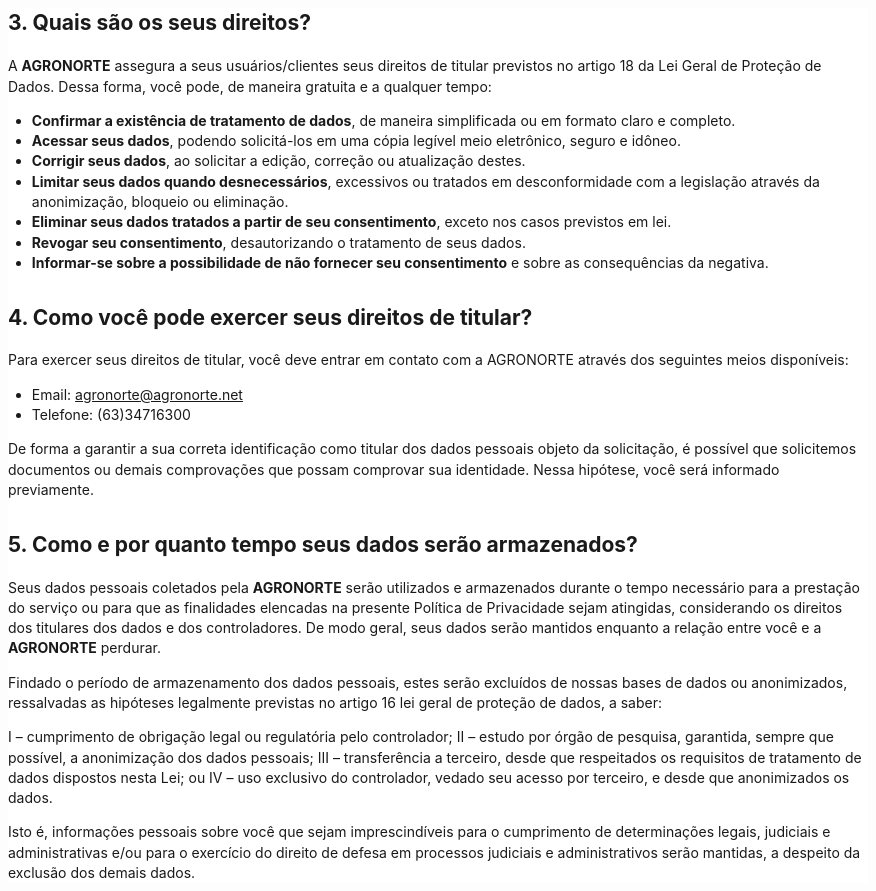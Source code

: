 ## 3. Quais são os seus direitos?

A **AGRONORTE** assegura a seus usuários/clientes seus direitos de titular previstos no artigo 18 da Lei Geral de Proteção de Dados. Dessa forma, você pode, de maneira gratuita e a qualquer tempo:

- **Confirmar a existência de tratamento de dados**, de maneira simplificada ou em formato claro e completo.
- **Acessar seus dados**, podendo solicitá-los em uma cópia legível meio eletrônico, seguro e idôneo.
- **Corrigir seus dados**, ao solicitar a edição, correção ou atualização destes.
- **Limitar seus dados quando desnecessários**, excessivos ou tratados em desconformidade com a legislação através da anonimização, bloqueio ou eliminação.
- **Eliminar seus dados tratados a partir de seu consentimento**, exceto nos casos previstos em lei.
- **Revogar seu consentimento**, desautorizando o tratamento de seus dados.
- **Informar-se sobre a possibilidade de não fornecer seu consentimento** e sobre as consequências da negativa.

## 4. Como você pode exercer seus direitos de titular?

Para exercer seus direitos de titular, você deve entrar em contato com a AGRONORTE através dos seguintes meios disponíveis:

- Email: agronorte@agronorte.net
- Telefone: (63)34716300

De forma a garantir a sua correta identificação como titular dos dados pessoais objeto da solicitação, é possível que solicitemos documentos ou demais comprovações que possam comprovar sua identidade. Nessa hipótese, você será informado previamente.

## 5. Como e por quanto tempo seus dados serão armazenados?

Seus dados pessoais coletados pela **AGRONORTE** serão utilizados e armazenados durante o tempo necessário para a prestação do serviço ou para que as finalidades elencadas na presente Política de Privacidade sejam atingidas, considerando os direitos dos titulares dos dados e dos controladores. De modo geral, seus dados serão mantidos enquanto a relação entre você e a **AGRONORTE** perdurar.

Findado o período de armazenamento dos dados pessoais, estes serão excluídos de nossas bases de dados ou anonimizados, ressalvadas as hipóteses legalmente previstas no artigo 16 lei geral de proteção de dados, a saber:

I – cumprimento de obrigação legal ou regulatória pelo controlador;
II – estudo por órgão de pesquisa, garantida, sempre que possível, a anonimização dos dados pessoais;
III – transferência a terceiro, desde que respeitados os requisitos de tratamento de dados dispostos nesta Lei; ou
IV – uso exclusivo do controlador, vedado seu acesso por terceiro, e desde que anonimizados os dados.

Isto é, informações pessoais sobre você que sejam imprescindíveis para o cumprimento de determinações legais, judiciais e administrativas e/ou para o exercício do direito de defesa em processos judiciais e administrativos serão mantidas, a despeito da exclusão dos demais dados.
